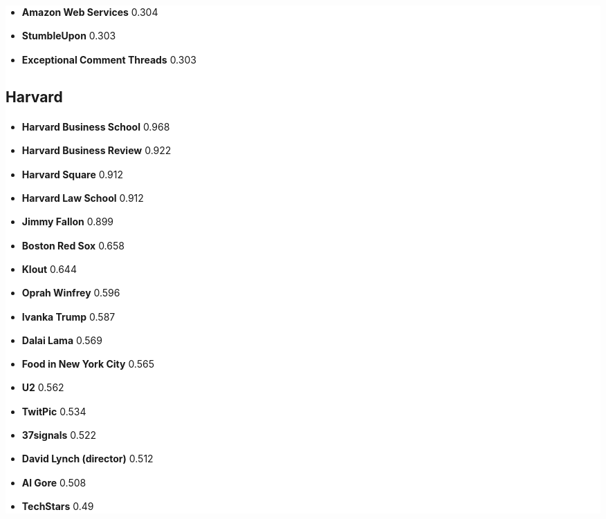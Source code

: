 
  * **Amazon Web Services**                       0.304


  * **StumbleUpon**                               0.303


  * **Exceptional Comment Threads**               0.303






## Harvard







  * **Harvard Business School**                   0.968


  * **Harvard Business Review**                   0.922


  * **Harvard Square**                            0.912


  * **Harvard Law School**                        0.912


  * **Jimmy Fallon**                              0.899


  * **Boston Red Sox**                            0.658


  * **Klout**                                     0.644


  * **Oprah Winfrey**                             0.596


  * **Ivanka Trump**                              0.587


  * **Dalai Lama**                                0.569


  * **Food in New York City**                     0.565


  * **U2**                                        0.562


  * **TwitPic**                                   0.534


  * **37signals**                                 0.522


  * **David Lynch (director)**                    0.512


  * **Al Gore**                                   0.508


  * **TechStars**                                 0.49

